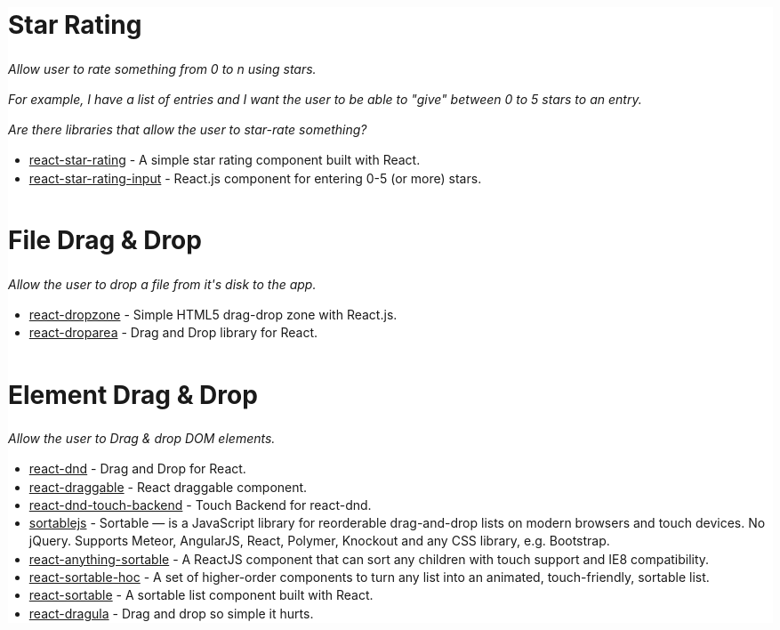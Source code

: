 











# Star Rating

<em>
Allow user to rate something from 0 to n using stars.

For example, I have a list of entries and I want the user to be able to "give" between 0 to 5 stars to an entry.

Are there libraries that allow the user to star-rate something?
</em>

 - [react-star-rating](https://github.com/cameronroe/react-star-rating) - A simple star rating component built with React.
 - [react-star-rating-input](https://github.com/ikr/react-star-rating-input) - React.js component for entering 0-5 (or more) stars.













# File Drag & Drop

<em>
Allow the user to drop a file from it's disk to the app.
</em>

 - [react-dropzone](https://github.com/okonet/react-dropzone) - Simple HTML5 drag-drop zone with React.js.
 - [react-droparea](https://github.com/avocode/react-droparea) - Drag and Drop library for React.









# Element Drag & Drop

<em>
Allow the user to Drag & drop DOM elements.
</em>

 - [react-dnd](https://github.com/gaearon/react-dnd) - Drag and Drop for React.
 - [react-draggable](https://github.com/mzabriskie/react-draggable) - React draggable component.
 - [react-dnd-touch-backend](https://github.com/yahoo/react-dnd-touch-backend) - Touch Backend for react-dnd.
 - [sortablejs](https://github.com/RubaXa/Sortable) - Sortable &mdash; is a JavaScript library for reorderable drag-and-drop lists on modern browsers and touch devices. No jQuery. Supports Meteor, AngularJS, React, Polymer, Knockout and any CSS library, e.g. Bootstrap.
 - [react-anything-sortable](https://github.com/jasonslyvia/react-anything-sortable) - A ReactJS component that can sort any children with touch support and IE8 compatibility.
 - [react-sortable-hoc](https://github.com/clauderic/react-sortable-hoc) - A set of higher-order components to turn any list into an animated, touch-friendly, sortable list.
 - [react-sortable](https://github.com/danielstocks/react-sortable) - A sortable list component built with React.
 - [react-dragula](https://github.com/bevacqua/react-dragula) - Drag and drop so simple it hurts.